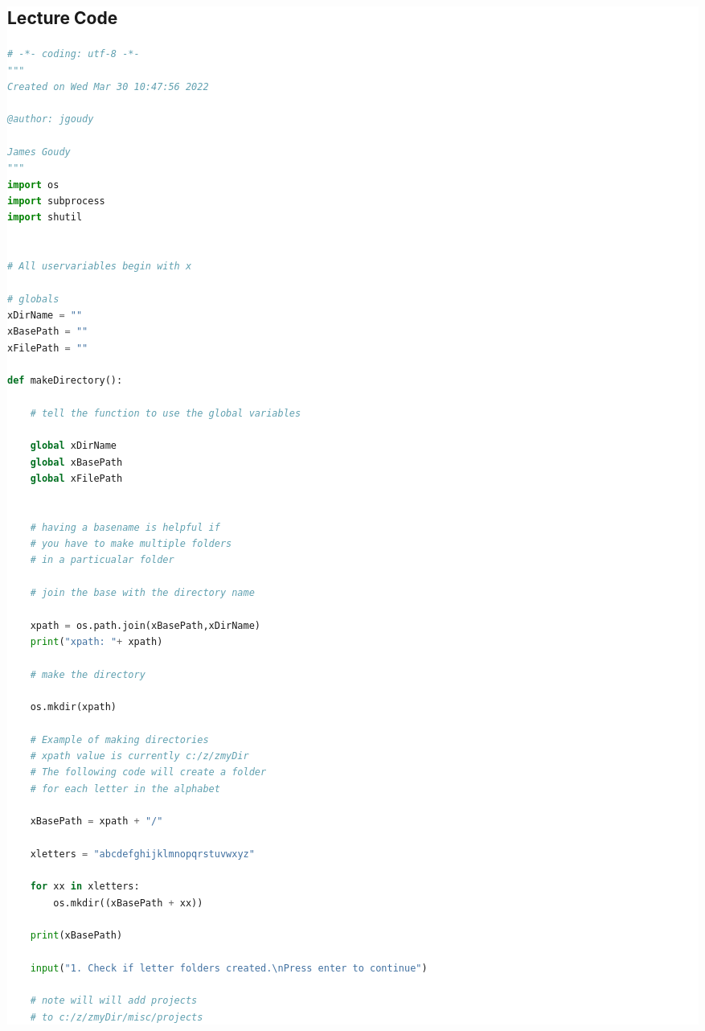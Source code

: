 ## Lecture Code

```python
# -*- coding: utf-8 -*-
"""
Created on Wed Mar 30 10:47:56 2022

@author: jgoudy

James Goudy
"""
import os
import subprocess
import shutil


# All uservariables begin with x

# globals
xDirName = ""
xBasePath = ""
xFilePath = ""

def makeDirectory():
    
    # tell the function to use the global variables
    
    global xDirName 
    global xBasePath
    global xFilePath

    
    # having a basename is helpful if 
    # you have to make multiple folders
    # in a particualar folder
    
    # join the base with the directory name
    
    xpath = os.path.join(xBasePath,xDirName)
    print("xpath: "+ xpath)
    
    # make the directory
    
    os.mkdir(xpath)
    
    # Example of making directories
    # xpath value is currently c:/z/zmyDir
    # The following code will create a folder
    # for each letter in the alphabet
    
    xBasePath = xpath + "/"
    
    xletters = "abcdefghijklmnopqrstuvwxyz"
    
    for xx in xletters:
        os.mkdir((xBasePath + xx))
        
    print(xBasePath)
    
    input("1. Check if letter folders created.\nPress enter to continue")
    
    # note will will add projects 
    # to c:/z/zmyDir/misc/projects
```